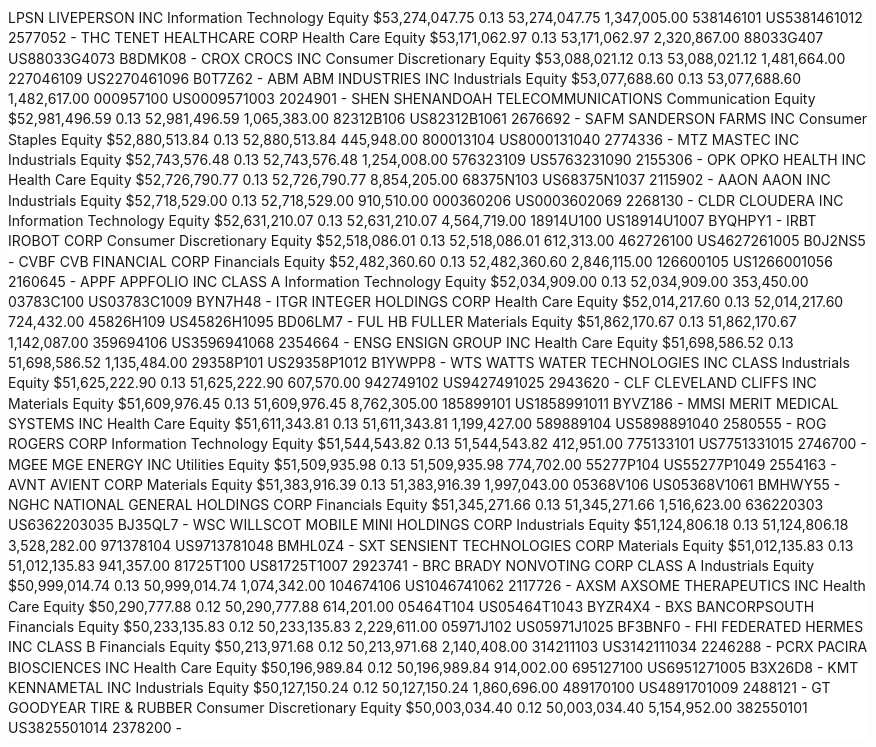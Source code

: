 LPSN	LIVEPERSON INC	Information Technology	Equity	$53,274,047.75	0.13	53,274,047.75	1,347,005.00	538146101	US5381461012	2577052	-
THC	TENET HEALTHCARE CORP	Health Care	Equity	$53,171,062.97	0.13	53,171,062.97	2,320,867.00	88033G407	US88033G4073	B8DMK08	-
CROX	CROCS INC	Consumer Discretionary	Equity	$53,088,021.12	0.13	53,088,021.12	1,481,664.00	227046109	US2270461096	B0T7Z62	-
ABM	ABM INDUSTRIES INC	Industrials	Equity	$53,077,688.60	0.13	53,077,688.60	1,482,617.00	000957100	US0009571003	2024901	-
SHEN	SHENANDOAH TELECOMMUNICATIONS	Communication	Equity	$52,981,496.59	0.13	52,981,496.59	1,065,383.00	82312B106	US82312B1061	2676692	-
SAFM	SANDERSON FARMS INC	Consumer Staples	Equity	$52,880,513.84	0.13	52,880,513.84	445,948.00	800013104	US8000131040	2774336	-
MTZ	MASTEC INC	Industrials	Equity	$52,743,576.48	0.13	52,743,576.48	1,254,008.00	576323109	US5763231090	2155306	-
OPK	OPKO HEALTH INC	Health Care	Equity	$52,726,790.77	0.13	52,726,790.77	8,854,205.00	68375N103	US68375N1037	2115902	-
AAON	AAON INC	Industrials	Equity	$52,718,529.00	0.13	52,718,529.00	910,510.00	000360206	US0003602069	2268130	-
CLDR	CLOUDERA INC	Information Technology	Equity	$52,631,210.07	0.13	52,631,210.07	4,564,719.00	18914U100	US18914U1007	BYQHPY1	-
IRBT	IROBOT CORP	Consumer Discretionary	Equity	$52,518,086.01	0.13	52,518,086.01	612,313.00	462726100	US4627261005	B0J2NS5	-
CVBF	CVB FINANCIAL CORP	Financials	Equity	$52,482,360.60	0.13	52,482,360.60	2,846,115.00	126600105	US1266001056	2160645	-
APPF	APPFOLIO INC CLASS A	Information Technology	Equity	$52,034,909.00	0.13	52,034,909.00	353,450.00	03783C100	US03783C1009	BYN7H48	-
ITGR	INTEGER HOLDINGS CORP	Health Care	Equity	$52,014,217.60	0.13	52,014,217.60	724,432.00	45826H109	US45826H1095	BD06LM7	-
FUL	HB FULLER	Materials	Equity	$51,862,170.67	0.13	51,862,170.67	1,142,087.00	359694106	US3596941068	2354664	-
ENSG	ENSIGN GROUP INC	Health Care	Equity	$51,698,586.52	0.13	51,698,586.52	1,135,484.00	29358P101	US29358P1012	B1YWPP8	-
WTS	WATTS WATER TECHNOLOGIES INC CLASS	Industrials	Equity	$51,625,222.90	0.13	51,625,222.90	607,570.00	942749102	US9427491025	2943620	-
CLF	CLEVELAND CLIFFS INC	Materials	Equity	$51,609,976.45	0.13	51,609,976.45	8,762,305.00	185899101	US1858991011	BYVZ186	-
MMSI	MERIT MEDICAL SYSTEMS INC	Health Care	Equity	$51,611,343.81	0.13	51,611,343.81	1,199,427.00	589889104	US5898891040	2580555	-
ROG	ROGERS CORP	Information Technology	Equity	$51,544,543.82	0.13	51,544,543.82	412,951.00	775133101	US7751331015	2746700	-
MGEE	MGE ENERGY INC	Utilities	Equity	$51,509,935.98	0.13	51,509,935.98	774,702.00	55277P104	US55277P1049	2554163	-
AVNT	AVIENT CORP	Materials	Equity	$51,383,916.39	0.13	51,383,916.39	1,997,043.00	05368V106	US05368V1061	BMHWY55	-
NGHC	NATIONAL GENERAL HOLDINGS CORP	Financials	Equity	$51,345,271.66	0.13	51,345,271.66	1,516,623.00	636220303	US6362203035	BJ35QL7	-
WSC	WILLSCOT MOBILE MINI HOLDINGS CORP	Industrials	Equity	$51,124,806.18	0.13	51,124,806.18	3,528,282.00	971378104	US9713781048	BMHL0Z4	-
SXT	SENSIENT TECHNOLOGIES CORP	Materials	Equity	$51,012,135.83	0.13	51,012,135.83	941,357.00	81725T100	US81725T1007	2923741	-
BRC	BRADY NONVOTING CORP CLASS A	Industrials	Equity	$50,999,014.74	0.13	50,999,014.74	1,074,342.00	104674106	US1046741062	2117726	-
AXSM	AXSOME THERAPEUTICS INC	Health Care	Equity	$50,290,777.88	0.12	50,290,777.88	614,201.00	05464T104	US05464T1043	BYZR4X4	-
BXS	BANCORPSOUTH	Financials	Equity	$50,233,135.83	0.12	50,233,135.83	2,229,611.00	05971J102	US05971J1025	BF3BNF0	-
FHI	FEDERATED HERMES INC CLASS B	Financials	Equity	$50,213,971.68	0.12	50,213,971.68	2,140,408.00	314211103	US3142111034	2246288	-
PCRX	PACIRA BIOSCIENCES INC	Health Care	Equity	$50,196,989.84	0.12	50,196,989.84	914,002.00	695127100	US6951271005	B3X26D8	-
KMT	KENNAMETAL INC	Industrials	Equity	$50,127,150.24	0.12	50,127,150.24	1,860,696.00	489170100	US4891701009	2488121	-
GT	GOODYEAR TIRE & RUBBER	Consumer Discretionary	Equity	$50,003,034.40	0.12	50,003,034.40	5,154,952.00	382550101	US3825501014	2378200	-